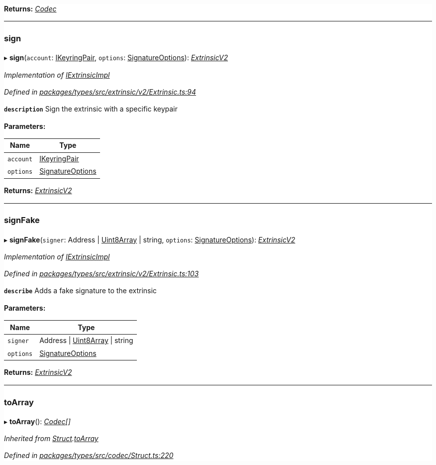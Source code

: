 **Returns:** *[Codec](../interfaces/_types_codec_.codec.md)*

___

###  sign

▸ **sign**(`account`: [IKeyringPair](../interfaces/_types_interfaces_.ikeyringpair.md), `options`: [SignatureOptions](../interfaces/_types_extrinsic_.signatureoptions.md)): *[ExtrinsicV2](_extrinsic_v2_extrinsic_.extrinsicv2.md)*

*Implementation of [IExtrinsicImpl](../interfaces/_types_extrinsic_.iextrinsicimpl.md)*

*Defined in [packages/types/src/extrinsic/v2/Extrinsic.ts:94](https://github.com/polkadot-js/api/blob/f942510309/packages/types/src/extrinsic/v2/Extrinsic.ts#L94)*

**`description`** Sign the extrinsic with a specific keypair

**Parameters:**

Name | Type |
------ | ------ |
`account` | [IKeyringPair](../interfaces/_types_interfaces_.ikeyringpair.md) |
`options` | [SignatureOptions](../interfaces/_types_extrinsic_.signatureoptions.md) |

**Returns:** *[ExtrinsicV2](_extrinsic_v2_extrinsic_.extrinsicv2.md)*

___

###  signFake

▸ **signFake**(`signer`: Address | [Uint8Array](_codec_raw_.raw.md#static-uint8array) | string, `options`: [SignatureOptions](../interfaces/_types_extrinsic_.signatureoptions.md)): *[ExtrinsicV2](_extrinsic_v2_extrinsic_.extrinsicv2.md)*

*Implementation of [IExtrinsicImpl](../interfaces/_types_extrinsic_.iextrinsicimpl.md)*

*Defined in [packages/types/src/extrinsic/v2/Extrinsic.ts:103](https://github.com/polkadot-js/api/blob/f942510309/packages/types/src/extrinsic/v2/Extrinsic.ts#L103)*

**`describe`** Adds a fake signature to the extrinsic

**Parameters:**

Name | Type |
------ | ------ |
`signer` | Address &#124; [Uint8Array](_codec_raw_.raw.md#static-uint8array) &#124; string |
`options` | [SignatureOptions](../interfaces/_types_extrinsic_.signatureoptions.md) |

**Returns:** *[ExtrinsicV2](_extrinsic_v2_extrinsic_.extrinsicv2.md)*

___

###  toArray

▸ **toArray**(): *[Codec](../interfaces/_types_codec_.codec.md)[]*

*Inherited from [Struct](_codec_struct_.struct.md).[toArray](_codec_struct_.struct.md#toarray)*

*Defined in [packages/types/src/codec/Struct.ts:220](https://github.com/polkadot-js/api/blob/f942510309/packages/types/src/codec/Struct.ts#L220)*
